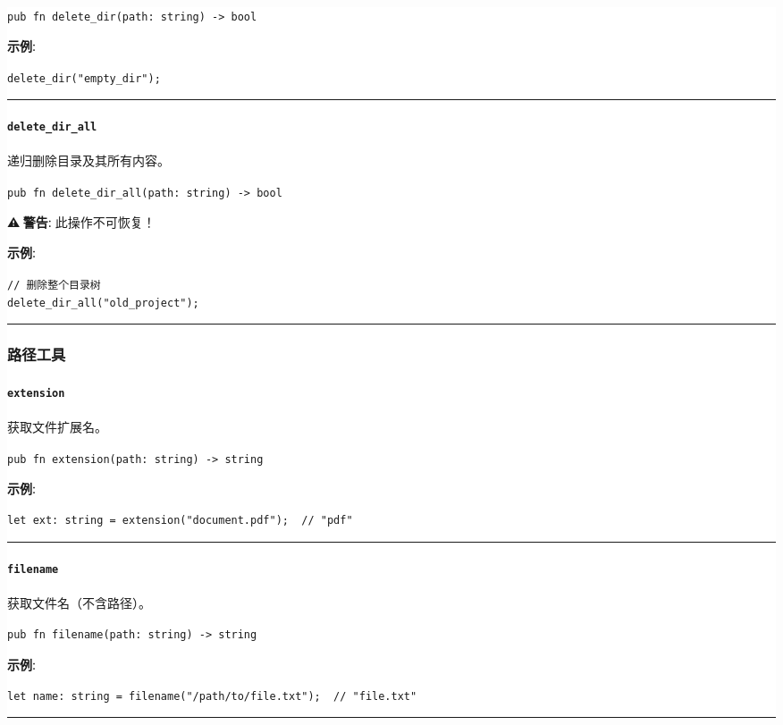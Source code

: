 ```paw
pub fn delete_dir(path: string) -> bool
```

**示例**:
```paw
delete_dir("empty_dir");
```

---

#### `delete_dir_all`

递归删除目录及其所有内容。

```paw
pub fn delete_dir_all(path: string) -> bool
```

**⚠️ 警告**: 此操作不可恢复！

**示例**:
```paw
// 删除整个目录树
delete_dir_all("old_project");
```

---

### 路径工具

#### `extension`

获取文件扩展名。

```paw
pub fn extension(path: string) -> string
```

**示例**:
```paw
let ext: string = extension("document.pdf");  // "pdf"
```

---

#### `filename`

获取文件名（不含路径）。

```paw
pub fn filename(path: string) -> string
```

**示例**:
```paw
let name: string = filename("/path/to/file.txt");  // "file.txt"
```

---
